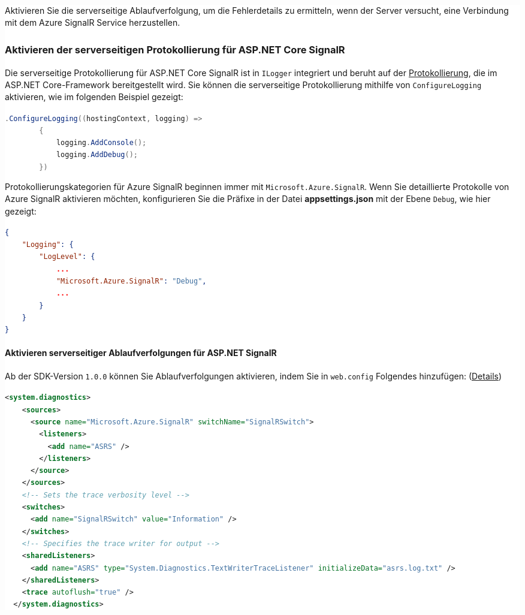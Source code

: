 Aktivieren Sie die serverseitige Ablaufverfolgung, um die Fehlerdetails zu ermitteln, wenn der Server versucht, eine Verbindung mit dem Azure SignalR Service herzustellen.

### <a name="enable-server-side-logging-for-aspnet-core-signalr"></a>Aktivieren der serverseitigen Protokollierung für ASP.NET Core SignalR

Die serverseitige Protokollierung für ASP.NET Core SignalR ist in `ILogger` integriert und beruht auf der [Protokollierung](/aspnet/core/fundamentals/logging/?tabs=aspnetcore2x&view=aspnetcore-2.1&preserve-view=true), die im ASP.NET Core-Framework bereitgestellt wird. Sie können die serverseitige Protokollierung mithilfe von `ConfigureLogging` aktivieren, wie im folgenden Beispiel gezeigt:

```csharp
.ConfigureLogging((hostingContext, logging) =>
        {
            logging.AddConsole();
            logging.AddDebug();
        })
```

Protokollierungskategorien für Azure SignalR beginnen immer mit `Microsoft.Azure.SignalR`. Wenn Sie detaillierte Protokolle von Azure SignalR aktivieren möchten, konfigurieren Sie die Präfixe in der Datei **appsettings.json** mit der Ebene `Debug`, wie hier gezeigt:

```json
{
    "Logging": {
        "LogLevel": {
            ...
            "Microsoft.Azure.SignalR": "Debug",
            ...
        }
    }
}
```

#### <a name="enable-server-side-traces-for-aspnet-signalr"></a>Aktivieren serverseitiger Ablaufverfolgungen für ASP.NET SignalR

Ab der SDK-Version `1.0.0` können Sie Ablaufverfolgungen aktivieren, indem Sie in `web.config` Folgendes hinzufügen: ([Details](https://github.com/Azure/azure-signalr/issues/452#issuecomment-478858102))

```xml
<system.diagnostics>
    <sources>
      <source name="Microsoft.Azure.SignalR" switchName="SignalRSwitch">
        <listeners>
          <add name="ASRS" />
        </listeners>
      </source>
    </sources>
    <!-- Sets the trace verbosity level -->
    <switches>
      <add name="SignalRSwitch" value="Information" />
    </switches>
    <!-- Specifies the trace writer for output -->
    <sharedListeners>
      <add name="ASRS" type="System.Diagnostics.TextWriterTraceListener" initializeData="asrs.log.txt" />
    </sharedListeners>
    <trace autoflush="true" />
  </system.diagnostics>
```
